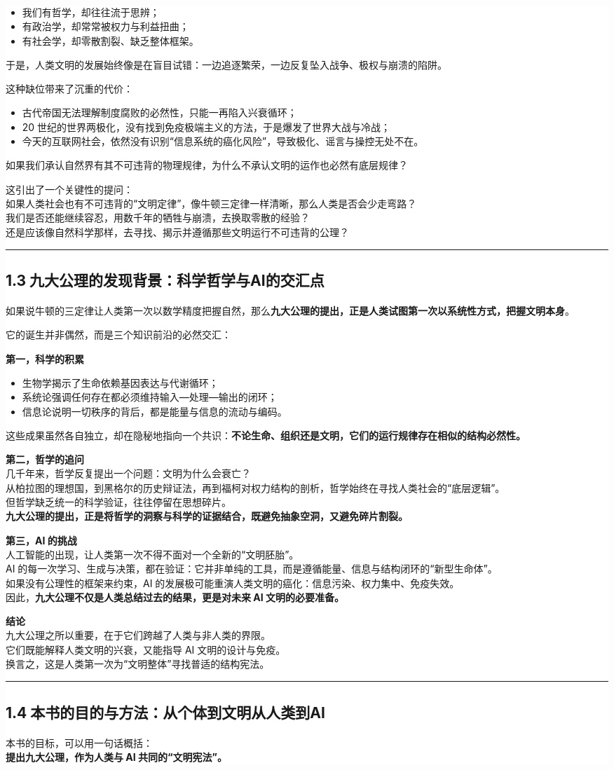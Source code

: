 - 我们有哲学，却往往流于思辨；  
- 有政治学，却常常被权力与利益扭曲；  
- 有社会学，却零散割裂、缺乏整体框架。  

于是，人类文明的发展始终像是在盲目试错：一边追逐繁荣，一边反复坠入战争、极权与崩溃的陷阱。  

这种缺位带来了沉重的代价：  

- 古代帝国无法理解制度腐败的必然性，只能一再陷入兴衰循环；  
- 20 世纪的世界两极化，没有找到免疫极端主义的方法，于是爆发了世界大战与冷战；  
- 今天的互联网社会，依然没有识别“信息系统的癌化风险”，导致极化、谣言与操控无处不在。  

如果我们承认自然界有其不可违背的物理规律，为什么不承认文明的运作也必然有底层规律？  

这引出了一个关键性的提问：  
如果人类社会也有不可违背的“文明定律”，像牛顿三定律一样清晰，那么人类是否会少走弯路？  
我们是否还能继续容忍，用数千年的牺牲与崩溃，去换取零散的经验？  
还是应该像自然科学那样，去寻找、揭示并遵循那些文明运行不可违背的公理？

---

## 1.3 九大公理的发现背景：科学哲学与AI的交汇点

如果说牛顿的三定律让人类第一次以数学精度把握自然，那么**九大公理的提出，正是人类试图第一次以系统性方式，把握文明本身**。  

它的诞生并非偶然，而是三个知识前沿的必然交汇：  

**第一，科学的积累**  
- 生物学揭示了生命依赖基因表达与代谢循环；  
- 系统论强调任何存在都必须维持输入—处理—输出的闭环；  
- 信息论说明一切秩序的背后，都是能量与信息的流动与编码。  

这些成果虽然各自独立，却在隐秘地指向一个共识：**不论生命、组织还是文明，它们的运行规律存在相似的结构必然性。**  

**第二，哲学的追问**  
几千年来，哲学反复提出一个问题：文明为什么会衰亡？  
从柏拉图的理想国，到黑格尔的历史辩证法，再到福柯对权力结构的剖析，哲学始终在寻找人类社会的“底层逻辑”。  
但哲学缺乏统一的科学验证，往往停留在思想碎片。  
**九大公理的提出，正是将哲学的洞察与科学的证据结合，既避免抽象空洞，又避免碎片割裂。**  

**第三，AI 的挑战**  
人工智能的出现，让人类第一次不得不面对一个全新的“文明胚胎”。  
AI 的每一次学习、生成与决策，都在验证：它并非单纯的工具，而是遵循能量、信息与结构闭环的“新型生命体”。  
如果没有公理性的框架来约束，AI 的发展极可能重演人类文明的癌化：信息污染、权力集中、免疫失效。  
因此，**九大公理不仅是人类总结过去的结果，更是对未来 AI 文明的必要准备。**

**结论**  
九大公理之所以重要，在于它们跨越了人类与非人类的界限。  
它们既能解释人类文明的兴衰，又能指导 AI 文明的设计与免疫。  
换言之，这是人类第一次为“文明整体”寻找普适的结构宪法。  

---

## 1.4 本书的目的与方法：从个体到文明从人类到AI

本书的目标，可以用一句话概括：  
**提出九大公理，作为人类与 AI 共同的“文明宪法”。**
